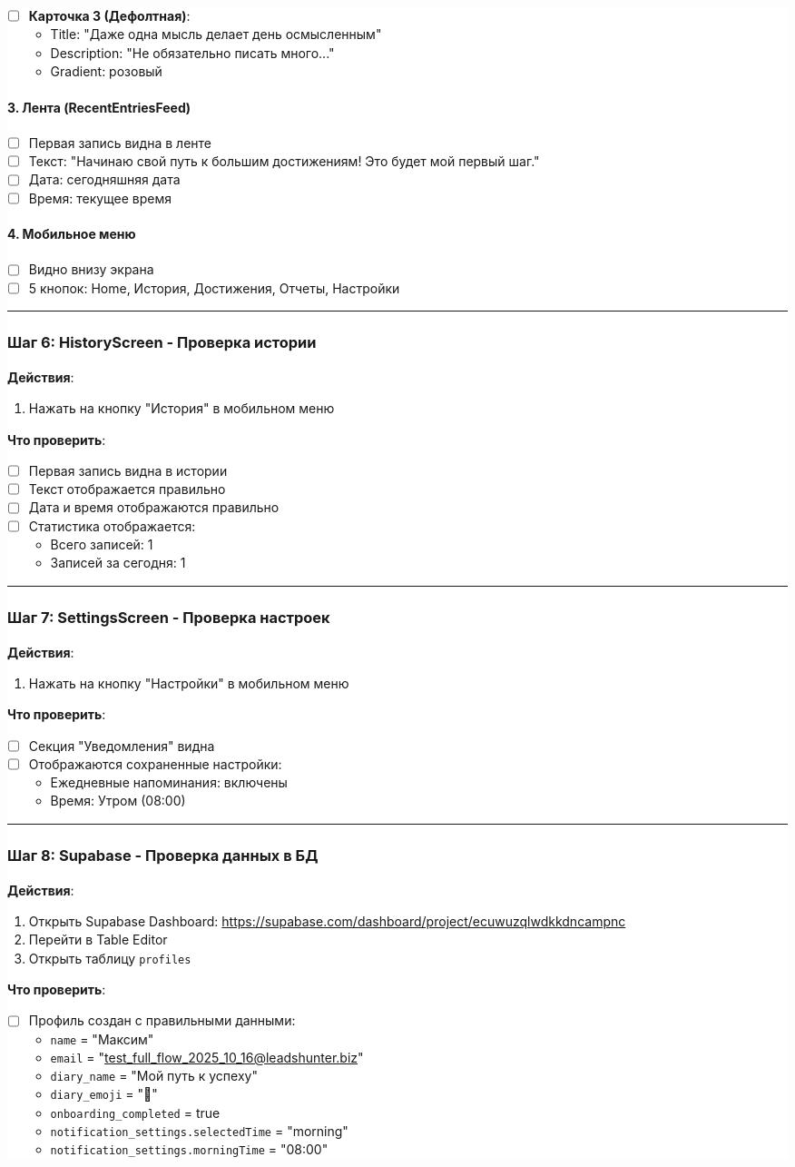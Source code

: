 - [ ] **Карточка 3 (Дефолтная)**:
  - Title: "Даже одна мысль делает день осмысленным"
  - Description: "Не обязательно писать много..."
  - Gradient: розовый

#### 3. Лента (RecentEntriesFeed)
- [ ] Первая запись видна в ленте
- [ ] Текст: "Начинаю свой путь к большим достижениям! Это будет мой первый шаг."
- [ ] Дата: сегодняшняя дата
- [ ] Время: текущее время

#### 4. Мобильное меню
- [ ] Видно внизу экрана
- [ ] 5 кнопок: Home, История, Достижения, Отчеты, Настройки

---

### Шаг 6: HistoryScreen - Проверка истории
**Действия**:
1. Нажать на кнопку "История" в мобильном меню

**Что проверить**:
- [ ] Первая запись видна в истории
- [ ] Текст отображается правильно
- [ ] Дата и время отображаются правильно
- [ ] Статистика отображается:
  - Всего записей: 1
  - Записей за сегодня: 1

---

### Шаг 7: SettingsScreen - Проверка настроек
**Действия**:
1. Нажать на кнопку "Настройки" в мобильном меню

**Что проверить**:
- [ ] Секция "Уведомления" видна
- [ ] Отображаются сохраненные настройки:
  - Ежедневные напоминания: включены
  - Время: Утром (08:00)

---

### Шаг 8: Supabase - Проверка данных в БД
**Действия**:
1. Открыть Supabase Dashboard: https://supabase.com/dashboard/project/ecuwuzqlwdkkdncampnc
2. Перейти в Table Editor
3. Открыть таблицу `profiles`

**Что проверить**:
- [ ] Профиль создан с правильными данными:
  - `name` = "Максим"
  - `email` = "test_full_flow_2025_10_16@leadshunter.biz"
  - `diary_name` = "Мой путь к успеху"
  - `diary_emoji` = "🚀"
  - `onboarding_completed` = true
  - `notification_settings.selectedTime` = "morning"
  - `notification_settings.morningTime` = "08:00"
